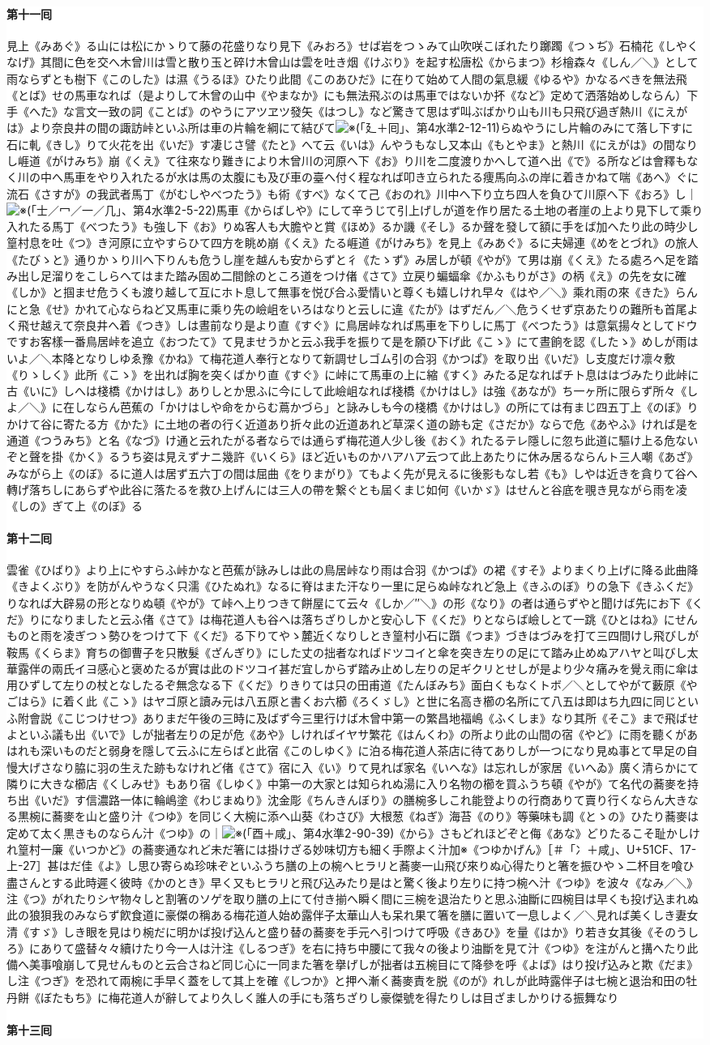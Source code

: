 

#### 第十一囘




見上《みあぐ》る山には松にかゝりて藤の花盛りなり見下《みおろ》せば岩をつゝみて山吹咲こぼれたり躑躅《つゝぢ》石楠花《しやくなげ》其間に色を交へ木曾川は雪と散り玉と碎け木曾山は雲を吐き烟《けぶり》を起す松唐松《からまつ》杉檜森々《しん／＼》として雨ならずとも樹下《このした》は濕《うるほ》ひたり此間《このあひだ》に在りて始めて人間の氣息緩《ゆるや》かなるべきを無法飛《とば》せの馬車なれば（是よりして木曾の山中《やまなか》にも無法飛ぶのは馬車ではないか抔《など》定めて洒落始めしならん）下手《へた》な言文一致の詞《ことば》のやうにアツヱツ發矢《はつし》など驚きて思はず叫ぶばかり山も川も只飛び過ぎ熱川《にえがは》より奈良井の間の諏訪峠といふ所は車の片輪を綱にて結びて![※(「廴＋囘」、第4水準2-12-11)](https://www.aozora.gr.jp/cards/000374/files/../../../gaiji/2-12/2-12-11.png)らぬやうにし片輪のみにて落し下すに石に軋《きし》りて火花を出《いだ》す凄じさ譬《たと》へて云《いは》んやうもなし又本山《もとやま》と熱川《にえがは》の間なりし崕道《がけみち》崩《くえ》て往來なり難きにより木曾川の河原へ下《お》り川を二度渡りかへして道へ出《で》る所などは會釋もなく川の中へ馬車をやり入れたるが水は馬の太腹にも及び車の臺へ付く程なれば叩き立られたる痩馬向ふの岸に着きかねて喘《あへ》ぐに流石《さすが》の我武者馬丁《がむしやべつたう》も術《すべ》なくて己《おのれ》川中へ下り立ち四人を負ひて川原へ下《おろ》し｜![※(「士／冖／一／几」、第4水準2-5-22)](https://www.aozora.gr.jp/cards/000374/files/../../../gaiji/2-05/2-05-22.png)馬車《からばしや》にして辛うじて引上げしが道を作り居たる土地の者崖の上より見下して乘り入れたる馬丁《べつたう》も強し下《お》りぬ客人も大膽やと賞《ほめ》るか譏《そし》るか聲を發して額に手をば加へたり此の時少し篁村息を吐《つ》き河原に立やすらひて四方を眺め崩《くえ》たる崕道《がけみち》を見上《みあぐ》るに夫婦連《めをとづれ》の旅人《たびゝと》通りかゝり川へ下りんも危うし崖を越んも安からずと彳《たゝず》み居しが頓《やが》て男は崩《くえ》たる處ろへ足を踏み出し足溜りをこしらへてはまた踏み固め二間餘のところ道をつけ偖《さて》立戻り蝙蝠傘《かふもりがさ》の柄《え》の先を女に確《しか》と掴ませ危うくも渡り越して互にホト息して無事を悦び合ふ愛情いと尊くも嬉しけれ早々《はや／＼》乘れ雨の來《きた》らんにと急《せ》かれて心ならねど又馬車に乘り先の嶮岨をいろはなりと云しに違《たが》はずだん／＼危うくせず京あたりの難所も首尾よく飛せ越えて奈良井へ着《つき》しは晝前なり是より直《すぐ》に鳥居峠なれば馬車を下りしに馬丁《べつたう》は意氣揚々としてドウですお客樣一番鳥居峠を追立《おつたて》て見ませうかと云ふ我手を振りて是を願ひ下げ此《こゝ》にて晝餉を認《したゝ》めしが雨はいよ／＼本降となりしゆゑ豫《かね》て梅花道人奉行となりて新調せしゴム引の合羽《かつぱ》を取り出《いだ》し支度だけ凛々敷《りゝしく》此所《こゝ》を出れば胸を突くばかり直《すぐ》に峠にて馬車の上に縮《すく》みたる足なればチト息ははづみたり此峠に古《いに》しへは棧橋《かけはし》ありしとか思ふに今にして此嶮岨なれば棧橋《かけはし》は強《あなが》ち一ヶ所に限らず所々《しよ／＼》に在しならん芭蕉の「かけはしや命をからむ蔦かづら」と詠みしも今の棧橋《かけはし》の所にては有まじ四五丁上《のぼ》りかけて谷に寄たる方《かた》に土地の者の行く近道あり折々此の近道あれど草深く道の跡も定《さだか》ならで危《あやふ》ければ是を通道《つうみち》と名《なづ》け通と云れたがる者ならでは通らず梅花道人少し後《おく》れたるテレ隱しに忽ち此道に驅け上る危ないぞと聲を掛《かく》るうち姿は見えずナニ幾許《いくら》ほど近いものかハアハア云つて此上あたりに休み居るならんト三人嘲《あざ》みながら上《のぼ》るに道人は居ず五六丁の間は屈曲《をりまがり》てもよく先が見えるに後影もなし若《も》しやは近きを貪りて谷へ轉げ落ちしにあらずや此谷に落たるを救ひ上げんには三人の帶を繋ぐとも屆くまじ如何《いかゞ》はせんと谷底を覗き見ながら雨を凌《しの》ぎて上《のぼ》る



#### 第十二囘




雲雀《ひばり》より上にやすらふ峠かなと芭蕉が詠みしは此の鳥居峠なり雨は合羽《かつぱ》の裙《すそ》よりまくり上げに降る此曲降《きよくぶり》を防がんやうなく只濡《ひたぬれ》なるに脊はまた汗なり一里に足らぬ峠なれど急上《きふのぼ》りの急下《きふくだ》りなれば大辟易の形となりぬ頓《やが》て峠へ上りつきて餅屋にて云々《しか／″＼》の形《なり》の者は通らずやと聞けば先にお下《くだ》りになりましたと云ふ偖《さて》は梅花道人も谷へは落ちざりしかと安心し下《くだ》りとならば嶮しとて一跳《ひとはね》にせんものと雨を凌ぎつゝ勢ひをつけて下《くだ》る下りてやゝ麓近くなりしとき篁村小石に躓《つま》づきはづみを打て三四間けし飛びしが鞍馬《くらま》育ちの御曹子を只散髮《ざんぎり》にした丈の拙者なればドツコイと傘を突き左りの足にて踏み止めぬアハヤと叫びし太華露伴の兩氏イヨ感心と褒めたるが實は此のドツコイ甚だ宜しからず踏み止めし左りの足ギクリとせしが是より少々痛みを覺え雨に傘は用ひずして左りの杖となしたるぞ無念なる下《くだ》りきりては只の田甫道《たんぼみち》面白くもなくトボ／＼としてやがて藪原《やごはら》に着く此《こゝ》はヤゴ原と讀み元は八五原と書くお六櫛《ろくゞし》と世に名高き櫛の名所にて八五は即はち九四に同じといふ附會説《こじつけせつ》ありまだ午後の三時に及ばず今三里行けば木曾中第一の繁昌地福嶋《ふくしま》なり其所《そこ》まで飛ばせよといふ議も出《いで》しが拙者左りの足が危《あや》しければイヤサ繁花《はんくわ》の所より此の山間の宿《やど》に雨を聽くがあはれも深いものだと弱身を隱して云ふに左らばと此宿《このしゆく》に泊る梅花道人茶店に待てありしが一つになり見ぬ事とて早足の自慢大げさなり脇に羽の生えた跡もなけれど偖《さて》宿に入《い》りて見れば家名《いへな》は忘れしが家居《いへゐ》廣く清らかにて隣りに大きな櫛店《くしみせ》もあり宿《しゆく》中第一の大家とは知られぬ湯に入り名物の櫛を買ふうち頓《やが》て名代の蕎麥を持ち出《いだ》す信濃路一体に輪嶋塗《わじまぬり》沈金彫《ちんきんぼり》の膳椀多しこれ能登よりの行商ありて賣り行くならん大きなる黒椀に蕎麥を山と盛り汁《つゆ》を同じく大椀に添へ山葵《わさび》大根葱《ねぎ》海苔《のり》等藥味も調《とゝの》ひたり蕎麥は定めて太く黒きものならん汁《つゆ》の｜![※(「酉＋咸」、第4水準2-90-39)](https://www.aozora.gr.jp/cards/000374/files/../../../gaiji/2-90/2-90-39.png)《から》さもどれほどぞと侮《あな》どりたるこそ耻かしけれ篁村一廉《いつかど》の蕎麥通なれど未だ箸には掛けざる妙味切方も細く手際よく汁加※《つゆかげん》［＃「冫＋咸」、U+51CF、17-上-27］甚はだ佳《よ》し思ひ寄らぬ珍味ぞといふうち膳の上の椀へヒラリと蕎麥一山飛び來りぬ心得たりと箸を振ひやゝ二杯目を喰ひ盡さんとする此時遲く彼時《かのとき》早く又もヒラリと飛び込みたり是はと驚く後より左りに持つ椀へ汁《つゆ》を波々《なみ／＼》注《つ》がれたりシヤ物々しと割箸のソゲを取り膳の上にて付き揃へ瞬く間に三椀を退治たりと思ふ油斷に四椀目は早くも投げ込まれぬ此の狼狽我のみならず飮食道に豪傑の稱ある梅花道人始め露伴子太華山人も呆れ果て箸を膳に置いて一息しよく／＼見れば美くしき妻女清《すゞ》しき眼を見はり椀だに明かば投げ込んと盛り替の蕎麥を手元へ引つけて呼吸《きあひ》を量《はか》り若き女其後《そのうしろ》にありて盛替々々續けたり今一人は汁注《しるつぎ》を右に持ち中腰にて我々の後より油斷を見て汁《つゆ》を注がんと搆へたり此備へ美事喰崩して見せんものと云合さねど同じ心に一同また箸を擧げしが拙者は五椀目にて降參を呼《よば》はり投げ込みと欺《だま》し注《つぎ》を恐れて兩椀に手早く蓋をして其上を確《しつか》と押へ漸く蕎麥責を脱《のが》れしが此時露伴子は七椀と退治和田の牡丹餅《ぼたもち》に梅花道人が辭してより久しく誰人の手にも落ちざりし豪傑號を得たりしは目ざましかりける振舞なり



#### 第十三囘

